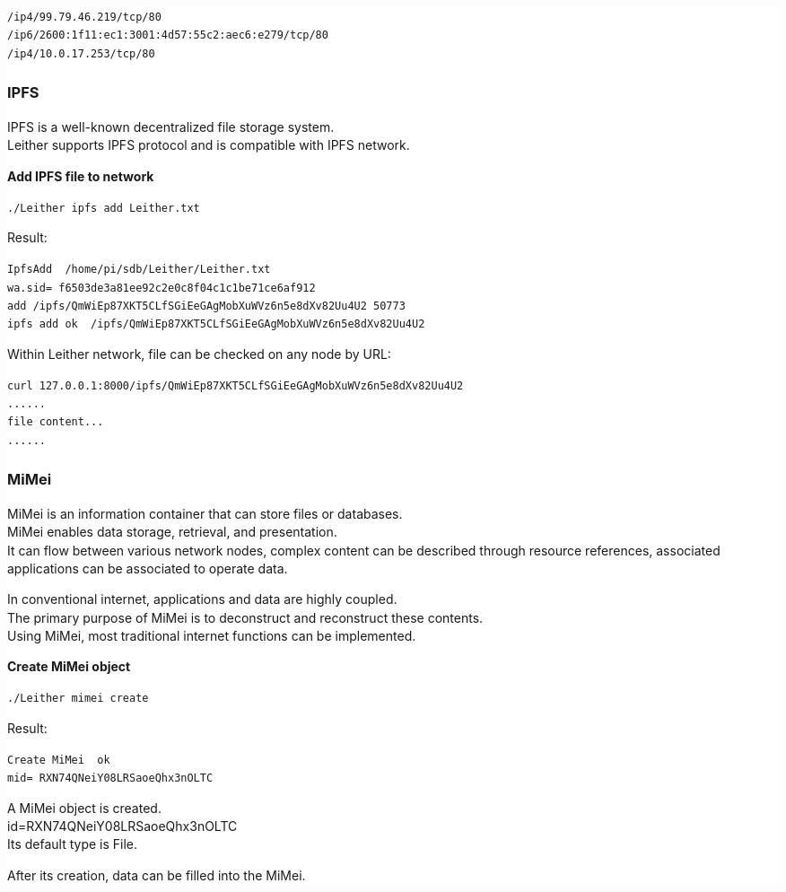 ```bash
/ip4/99.79.46.219/tcp/80
/ip6/2600:1f11:ec1:3001:4d57:55c2:aec6:e279/tcp/80
/ip4/10.0.17.253/tcp/80
```

### **IPFS**
IPFS is a well-known decentralized file storage system.   
Leither supports IPFS protocol and is compatible with IPFS network.

**Add IPFS file to network**
```bash
./Leither ipfs add Leither.txt
```
Result:
```
IpfsAdd  /home/pi/sdb/Leither/Leither.txt
wa.sid= f6503de3a81ee92c2e0c8f04c1c1be71ce6af912
add /ipfs/QmWiEp87XKT5CLfSGiEeGAgMobXuWVz6n5e8dXv82Uu4U2 50773
ipfs add ok  /ipfs/QmWiEp87XKT5CLfSGiEeGAgMobXuWVz6n5e8dXv82Uu4U2
```

Within Leither network, file can be checked on any node by URL:
```
curl 127.0.0.1:8000/ipfs/QmWiEp87XKT5CLfSGiEeGAgMobXuWVz6n5e8dXv82Uu4U2
......
file content...
......
```
### **MiMei**
MiMei is an information container that can store files or databases.    
MiMei enables data storage, retrieval, and presentation.  
It can flow between various network nodes, complex content can be described through resource references,
associated applications can be associated to operate data.      

In conventional internet, applications and data are highly coupled.    
The primary purpose of MiMei is to deconstruct and reconstruct these contents.  
Using MiMei, most traditional internet functions can be implemented.      

**Create MiMei object**   
```bash
./Leither mimei create
```

Result:  
```
Create MiMei  ok 
mid= RXN74QNeiY08LRSaoeQhx3nOLTC
```
A MiMei object is created.  
id=RXN74QNeiY08LRSaoeQhx3nOLTC  
Its default type is File.  

After its creation, data can be filled into the MiMei.  
